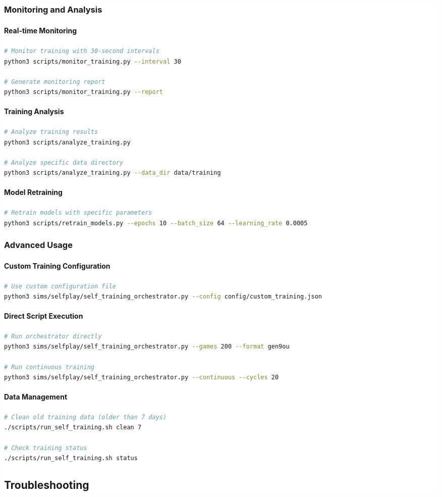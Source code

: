 ### Monitoring and Analysis

#### Real-time Monitoring
```bash
# Monitor training with 30-second intervals
python3 scripts/monitor_training.py --interval 30

# Generate monitoring report
python3 scripts/monitor_training.py --report
```

#### Training Analysis
```bash
# Analyze training results
python3 scripts/analyze_training.py

# Analyze specific data directory
python3 scripts/analyze_training.py --data_dir data/training
```

#### Model Retraining
```bash
# Retrain models with specific parameters
python3 scripts/retrain_models.py --epochs 10 --batch_size 64 --learning_rate 0.0005
```

### Advanced Usage

#### Custom Training Configuration
```bash
# Use custom configuration file
python3 sims/selfplay/self_training_orchestrator.py --config config/custom_training.json
```

#### Direct Script Execution
```bash
# Run orchestrator directly
python3 sims/selfplay/self_training_orchestrator.py --games 200 --format gen9ou

# Run continuous training
python3 sims/selfplay/self_training_orchestrator.py --continuous --cycles 20
```

#### Data Management
```bash
# Clean old training data (older than 7 days)
./scripts/run_self_training.sh clean 7

# Check training status
./scripts/run_self_training.sh status
```

## Troubleshooting
